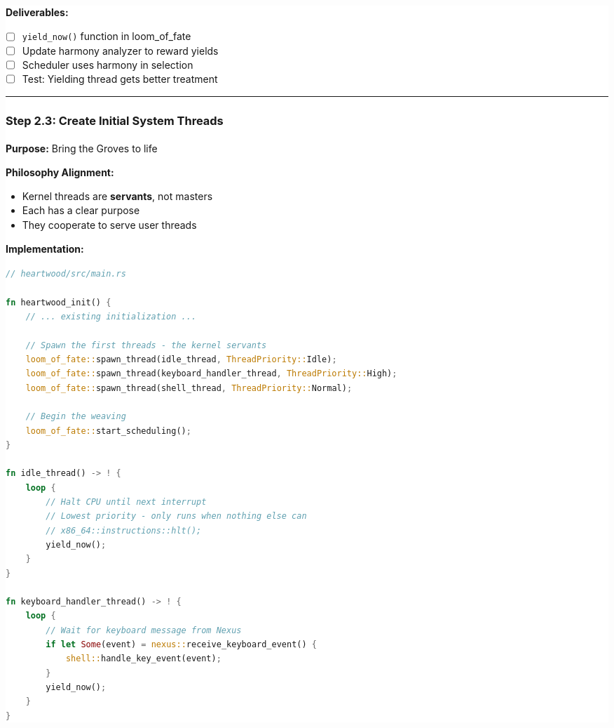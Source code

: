 **Deliverables:**
- [ ] `yield_now()` function in loom_of_fate
- [ ] Update harmony analyzer to reward yields
- [ ] Scheduler uses harmony in selection
- [ ] Test: Yielding thread gets better treatment

---

### Step 2.3: Create Initial System Threads

**Purpose:** Bring the Groves to life

**Philosophy Alignment:**
- Kernel threads are **servants**, not masters
- Each has a clear purpose
- They cooperate to serve user threads

**Implementation:**

```rust
// heartwood/src/main.rs

fn heartwood_init() {
    // ... existing initialization ...

    // Spawn the first threads - the kernel servants
    loom_of_fate::spawn_thread(idle_thread, ThreadPriority::Idle);
    loom_of_fate::spawn_thread(keyboard_handler_thread, ThreadPriority::High);
    loom_of_fate::spawn_thread(shell_thread, ThreadPriority::Normal);

    // Begin the weaving
    loom_of_fate::start_scheduling();
}

fn idle_thread() -> ! {
    loop {
        // Halt CPU until next interrupt
        // Lowest priority - only runs when nothing else can
        // x86_64::instructions::hlt();
        yield_now();
    }
}

fn keyboard_handler_thread() -> ! {
    loop {
        // Wait for keyboard message from Nexus
        if let Some(event) = nexus::receive_keyboard_event() {
            shell::handle_key_event(event);
        }
        yield_now();
    }
}
```
